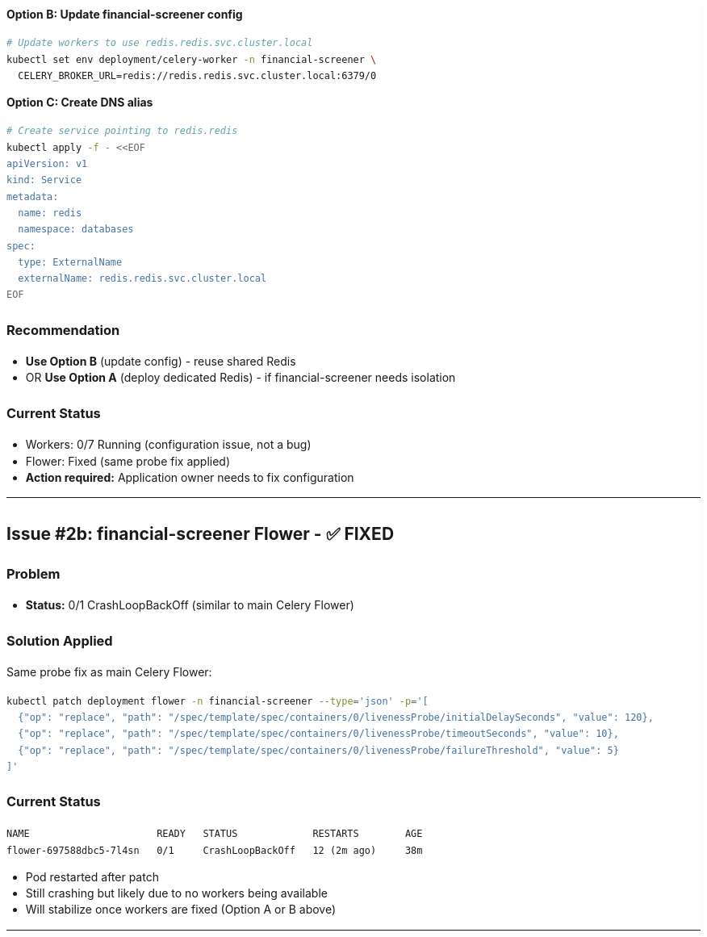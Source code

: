 **Option B: Update financial-screener config**
```bash
# Update workers to use redis.redis.svc.cluster.local
kubectl set env deployment/celery-worker -n financial-screener \
  CELERY_BROKER_URL=redis://redis.redis.svc.cluster.local:6379/0
```

**Option C: Create DNS alias**
```bash
# Create service pointing to redis.redis
kubectl apply -f - <<EOF
apiVersion: v1
kind: Service
metadata:
  name: redis
  namespace: databases
spec:
  type: ExternalName
  externalName: redis.redis.svc.cluster.local
EOF
```

### Recommendation
- **Use Option B** (update config) - reuse shared Redis
- OR **Use Option A** (deploy dedicated Redis) - if financial-screener needs isolation

### Current Status
- Workers: 0/7 Running (configuration issue, not a bug)
- Flower: Fixed (same probe fix applied)
- **Action required:** Application owner needs to fix configuration

---

## Issue #2b: financial-screener Flower - ✅ FIXED

### Problem
- **Status:** 0/1 CrashLoopBackOff (similar to main Celery Flower)

### Solution Applied
Same probe fix as main Celery Flower:
```bash
kubectl patch deployment flower -n financial-screener --type='json' -p='[
  {"op": "replace", "path": "/spec/template/spec/containers/0/livenessProbe/initialDelaySeconds", "value": 120},
  {"op": "replace", "path": "/spec/template/spec/containers/0/livenessProbe/timeoutSeconds", "value": 10},
  {"op": "replace", "path": "/spec/template/spec/containers/0/livenessProbe/failureThreshold", "value": 5}
]'
```

### Current Status
```
NAME                      READY   STATUS             RESTARTS        AGE
flower-697588dbc5-7l4sn   0/1     CrashLoopBackOff   12 (2m ago)     38m
```
- Pod restarted after patch
- Still crashing but likely due to no workers being available
- Will stabilize once workers are fixed (Option A or B above)

---